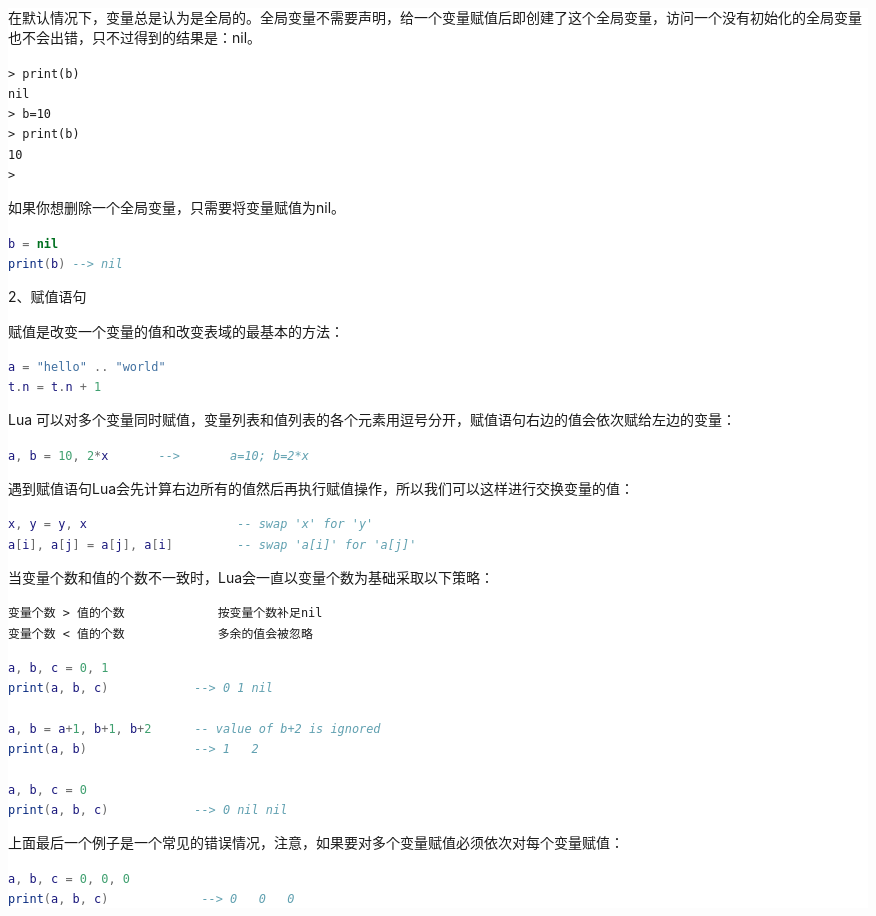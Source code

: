 在默认情况下，变量总是认为是全局的。全局变量不需要声明，给一个变量赋值后即创建了这个全局变量，访问一个没有初始化的全局变量也不会出错，只不过得到的结果是：nil。

~~~plaintext
> print(b)
nil
> b=10
> print(b)
10
>
~~~

如果你想删除一个全局变量，只需要将变量赋值为nil。

~~~lua
b = nil
print(b) --> nil
~~~

2、赋值语句

赋值是改变一个变量的值和改变表域的最基本的方法：

~~~lua
a = "hello" .. "world"
t.n = t.n + 1
~~~

Lua 可以对多个变量同时赋值，变量列表和值列表的各个元素用逗号分开，赋值语句右边的值会依次赋给左边的变量：

~~~lua
a, b = 10, 2*x       -->       a=10; b=2*x
~~~

遇到赋值语句Lua会先计算右边所有的值然后再执行赋值操作，所以我们可以这样进行交换变量的值：

~~~lua
x, y = y, x                     -- swap 'x' for 'y'
a[i], a[j] = a[j], a[i]         -- swap 'a[i]' for 'a[j]'
~~~

当变量个数和值的个数不一致时，Lua会一直以变量个数为基础采取以下策略：

~~~plaintext
变量个数 > 值的个数             按变量个数补足nil
变量个数 < 值的个数             多余的值会被忽略
~~~

~~~lua
a, b, c = 0, 1
print(a, b, c)            --> 0 1 nil

a, b = a+1, b+1, b+2      -- value of b+2 is ignored
print(a, b)               --> 1   2

a, b, c = 0
print(a, b, c)            --> 0 nil nil
~~~

上面最后一个例子是一个常见的错误情况，注意，如果要对多个变量赋值必须依次对每个变量赋值：

~~~lua
a, b, c = 0, 0, 0
print(a, b, c)             --> 0   0   0
~~~
